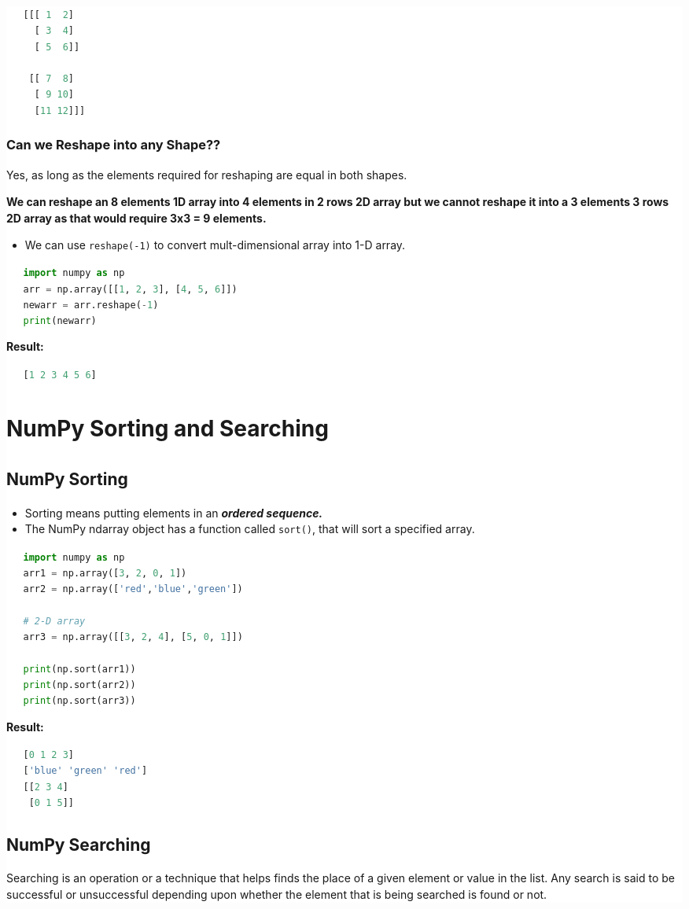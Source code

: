  ```python
    [[[ 1  2]
      [ 3  4]
      [ 5  6]]

     [[ 7  8]
      [ 9 10]
      [11 12]]]
 ```
 ### Can we Reshape into any Shape??
 Yes, as long as the elements required for reshaping are equal in both shapes.
 
 **We can reshape an 8 elements 1D array into 4 elements in 2 rows 2D array but we cannot reshape it into a 3 elements 3 rows 2D array as that would require 3x3 = 9 elements.**
 
 * We can use `reshape(-1)` to convert mult-dimensional array into 1-D array.  
```python
   import numpy as np
   arr = np.array([[1, 2, 3], [4, 5, 6]])
   newarr = arr.reshape(-1)
   print(newarr)
```
**Result:**
```python
   [1 2 3 4 5 6]
 ```
 
# NumPy Sorting and Searching
## NumPy Sorting
* Sorting means putting elements in an ***ordered sequence.***
* The NumPy ndarray object has a function called `sort()`, that will sort a specified array.
```python
   import numpy as np
   arr1 = np.array([3, 2, 0, 1])
   arr2 = np.array(['red','blue','green'])
   
   # 2-D array
   arr3 = np.array([[3, 2, 4], [5, 0, 1]])
   
   print(np.sort(arr1))
   print(np.sort(arr2))
   print(np.sort(arr3))
```
**Result:**
```python
   [0 1 2 3]
   ['blue' 'green' 'red']
   [[2 3 4]
    [0 1 5]]
```
## NumPy Searching
Searching is an operation or a technique that helps finds the place of a given element or value in the list. Any search is said to be successful or unsuccessful depending upon whether the element that is being searched is found or not.
